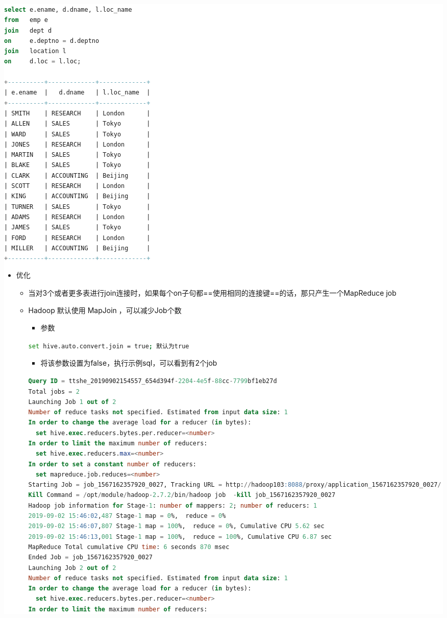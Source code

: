 ```sql
select e.ename, d.dname, l.loc_name
from   emp e 
join   dept d
on     e.deptno = d.deptno 
join   location l
on     d.loc = l.loc;

+----------+-------------+-------------+
| e.ename  |   d.dname   | l.loc_name  |
+----------+-------------+-------------+
| SMITH    | RESEARCH    | London      |
| ALLEN    | SALES       | Tokyo       |
| WARD     | SALES       | Tokyo       |
| JONES    | RESEARCH    | London      |
| MARTIN   | SALES       | Tokyo       |
| BLAKE    | SALES       | Tokyo       |
| CLARK    | ACCOUNTING  | Beijing     |
| SCOTT    | RESEARCH    | London      |
| KING     | ACCOUNTING  | Beijing     |
| TURNER   | SALES       | Tokyo       |
| ADAMS    | RESEARCH    | London      |
| JAMES    | SALES       | Tokyo       |
| FORD     | RESEARCH    | London      |
| MILLER   | ACCOUNTING  | Beijing     |
+----------+-------------+-------------+
```

- 优化

  - 当对3个或者更多表进行join连接时，如果每个on子句都==使用相同的连接键==的话，那只产生一个MapReduce job

  - Hadoop 默认使用 MapJoin ，可以减少Job个数

    - 参数

    ```bash
    set hive.auto.convert.join = true; 默认为true
    ```

    - 将该参数设置为false，执行示例sql，可以看到有2个job

    ```sql
    Query ID = ttshe_20190902154557_654d394f-2204-4e5f-88cc-7799bf1eb27d
    Total jobs = 2
    Launching Job 1 out of 2
    Number of reduce tasks not specified. Estimated from input data size: 1
    In order to change the average load for a reducer (in bytes):
      set hive.exec.reducers.bytes.per.reducer=<number>
    In order to limit the maximum number of reducers:
      set hive.exec.reducers.max=<number>
    In order to set a constant number of reducers:
      set mapreduce.job.reduces=<number>
    Starting Job = job_1567162357920_0027, Tracking URL = http://hadoop103:8088/proxy/application_1567162357920_0027/
    Kill Command = /opt/module/hadoop-2.7.2/bin/hadoop job  -kill job_1567162357920_0027
    Hadoop job information for Stage-1: number of mappers: 2; number of reducers: 1
    2019-09-02 15:46:02,487 Stage-1 map = 0%,  reduce = 0%
    2019-09-02 15:46:07,807 Stage-1 map = 100%,  reduce = 0%, Cumulative CPU 5.62 sec
    2019-09-02 15:46:13,001 Stage-1 map = 100%,  reduce = 100%, Cumulative CPU 6.87 sec
    MapReduce Total cumulative CPU time: 6 seconds 870 msec
    Ended Job = job_1567162357920_0027
    Launching Job 2 out of 2
    Number of reduce tasks not specified. Estimated from input data size: 1
    In order to change the average load for a reducer (in bytes):
      set hive.exec.reducers.bytes.per.reducer=<number>
    In order to limit the maximum number of reducers: